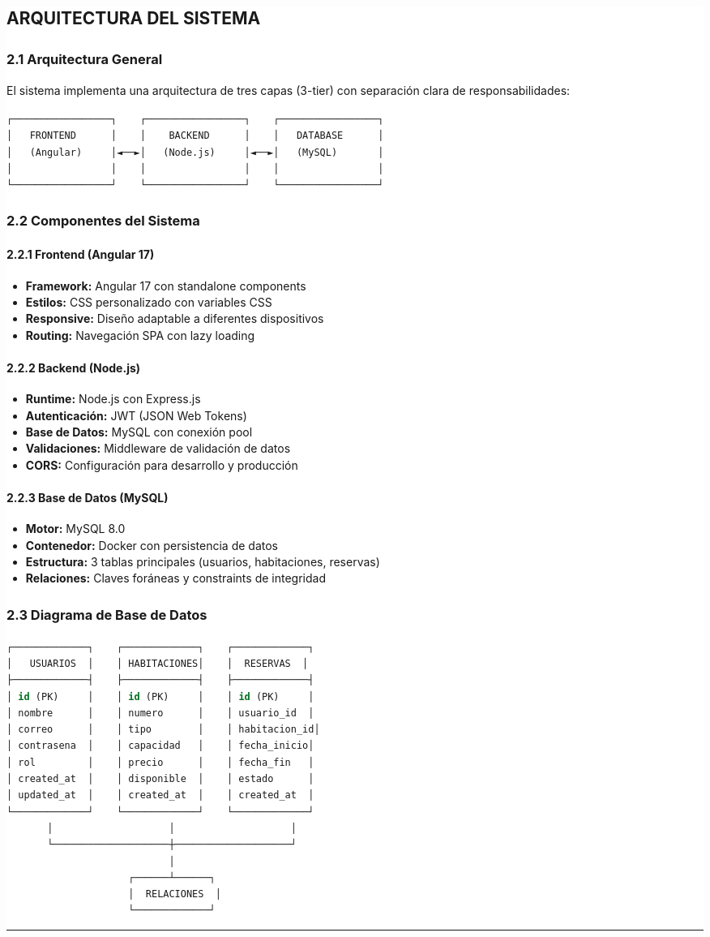 
## ARQUITECTURA DEL SISTEMA

### 2.1 Arquitectura General

El sistema implementa una arquitectura de tres capas (3-tier) con separación clara de responsabilidades:

```
┌─────────────────┐    ┌─────────────────┐    ┌─────────────────┐
│   FRONTEND      │    │    BACKEND      │    │   DATABASE      │
│   (Angular)     │◄──►│   (Node.js)     │◄──►│   (MySQL)       │
│                 │    │                 │    │                 │
└─────────────────┘    └─────────────────┘    └─────────────────┘
```

### 2.2 Componentes del Sistema

#### 2.2.1 Frontend (Angular 17)
- **Framework:** Angular 17 con standalone components
- **Estilos:** CSS personalizado con variables CSS
- **Responsive:** Diseño adaptable a diferentes dispositivos
- **Routing:** Navegación SPA con lazy loading

#### 2.2.2 Backend (Node.js)
- **Runtime:** Node.js con Express.js
- **Autenticación:** JWT (JSON Web Tokens)
- **Base de Datos:** MySQL con conexión pool
- **Validaciones:** Middleware de validación de datos
- **CORS:** Configuración para desarrollo y producción

#### 2.2.3 Base de Datos (MySQL)
- **Motor:** MySQL 8.0
- **Contenedor:** Docker con persistencia de datos
- **Estructura:** 3 tablas principales (usuarios, habitaciones, reservas)
- **Relaciones:** Claves foráneas y constraints de integridad

### 2.3 Diagrama de Base de Datos

```sql
┌─────────────┐    ┌─────────────┐    ┌─────────────┐
│   USUARIOS  │    │ HABITACIONES│    │  RESERVAS  │
├─────────────┤    ├─────────────┤    ├─────────────┤
│ id (PK)     │    │ id (PK)     │    │ id (PK)     │
│ nombre      │    │ numero      │    │ usuario_id  │
│ correo      │    │ tipo        │    │ habitacion_id│
│ contrasena  │    │ capacidad   │    │ fecha_inicio│
│ rol         │    │ precio      │    │ fecha_fin   │
│ created_at  │    │ disponible  │    │ estado      │
│ updated_at  │    │ created_at  │    │ created_at  │
└─────────────┘    └─────────────┘    └─────────────┘
       │                    │                    │
       └────────────────────┼────────────────────┘
                            │
                     ┌──────┴──────┐
                     │  RELACIONES  │
                     └─────────────┘
```

---